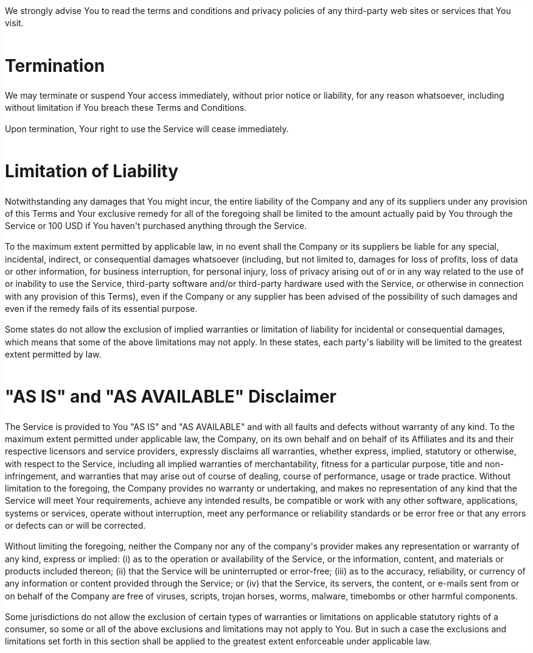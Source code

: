 <p>We strongly advise You to read the terms and conditions and privacy policies of any third-party web sites or services that You visit.</p>

<h1>Termination</h1>

<p>We may terminate or suspend Your access immediately, without prior notice or liability, for any reason whatsoever, including without limitation if You breach these Terms and Conditions.</p>

<p>Upon termination, Your right to use the Service will cease immediately.</p>

<h1>Limitation of Liability</h1>

<p>Notwithstanding any damages that You might incur, the entire liability of the Company and any of its suppliers under any provision of this Terms and Your exclusive remedy for all of the foregoing shall be limited to the amount actually 
paid by You through the Service or 100 USD if You haven't purchased anything through the Service.</p>

<p>To the maximum extent permitted by applicable law, in no event shall the Company or its suppliers be liable for any special, incidental, indirect, or consequential damages whatsoever (including, but not limited to, damages for loss of profits, loss of data or other information, for business interruption, for personal injury, loss of privacy arising out of or in any way related to the use of or inability to use the Service, third-party software and/or third-party hardware 
used with the Service, or otherwise in connection with any provision of this Terms), even if the Company or any supplier has been advised of the possibility of such damages and even if the remedy fails of its essential purpose.</p>

<p>Some states do not allow the exclusion of implied warranties or limitation of liability for incidental or consequential damages, which means that some of the above limitations may not apply. In these states, each party's liability will be 
limited to the greatest extent permitted by law.</p>

<h1>&quot;AS IS&quot; and &quot;AS AVAILABLE&quot; Disclaimer</h1>

<p>The Service is provided to You &quot;AS IS&quot; and &quot;AS AVAILABLE&quot; and with all faults and defects without warranty of any kind. To the maximum extent permitted under applicable law, the Company, on its own behalf and on behalf 
of its Affiliates and its and their respective licensors and service providers, expressly disclaims all warranties, whether express, implied, statutory or otherwise, with respect to the Service, including all implied warranties of 
merchantability, fitness for a particular purpose, title and non-infringement, and warranties that may arise out of course of dealing, course of performance, usage or trade practice. Without limitation to the foregoing, the Company provides 
no warranty or undertaking, and makes no representation of any kind that the Service will meet Your requirements, achieve any intended results, be compatible or work with any other software, applications, systems or services, operate without 
interruption, meet any performance or reliability standards or be error free or that any errors or defects can or will be corrected.</p>

<p>Without limiting the foregoing, neither the Company nor any of the company's provider makes any representation or warranty of any kind, express or implied: (i) as to the operation or availability of the Service, or the information, 
content, and materials or products included thereon; (ii) that the Service will be uninterrupted or error-free; (iii) as to the accuracy, reliability, or currency of any information or content provided through the Service; or (iv) that the 
Service, its servers, the content, or e-mails sent from or on behalf of the Company are free of viruses, scripts, trojan horses, worms, malware, timebombs or other harmful components.</p>
<p>Some jurisdictions do not allow the exclusion of certain types of warranties or limitations on applicable statutory rights of a consumer, so some or all of the above exclusions and limitations may not apply to You. But in such a case the 
exclusions and limitations set forth in this section shall be applied to the greatest extent enforceable under applicable law.</p>
